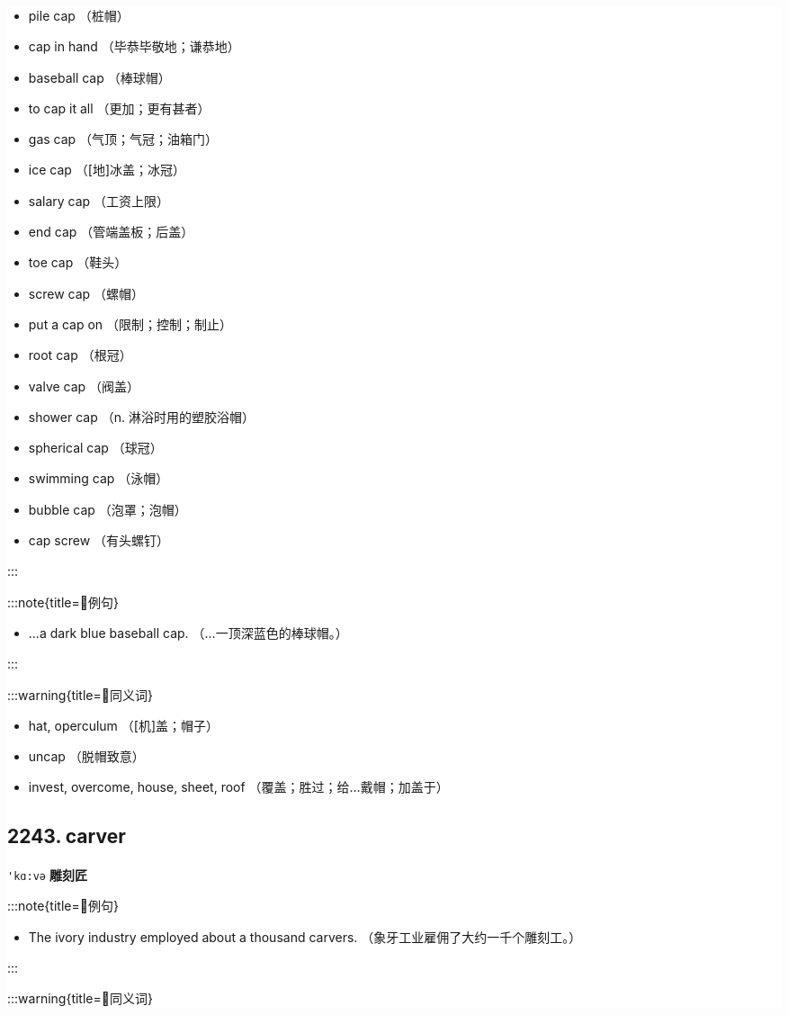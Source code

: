 - pile cap （桩帽）

- cap in hand （毕恭毕敬地；谦恭地）

- baseball cap （棒球帽）

- to cap it all （更加；更有甚者）

- gas cap （气顶；气冠；油箱门）

- ice cap （[地]冰盖；冰冠）

- salary cap （工资上限）

- end cap （管端盖板；后盖）

- toe cap （鞋头）

- screw cap （螺帽）

- put a cap on （限制；控制；制止）

- root cap （根冠）

- valve cap （阀盖）

- shower cap （n. 淋浴时用的塑胶浴帽）

- spherical cap （球冠）

- swimming cap （泳帽）

- bubble cap （泡罩；泡帽）

- cap screw （有头螺钉）

:::

:::note{title=🎤例句}

- ...a dark blue baseball cap. （…一顶深蓝色的棒球帽。）

:::

:::warning{title=🤔同义词}

- hat, operculum （[机]盖；帽子）

- uncap （脱帽致意）

- invest, overcome, house, sheet, roof （覆盖；胜过；给…戴帽；加盖于）


## 2243. carver

`'kɑ:və`  **雕刻匠**

:::note{title=🎤例句}

- The ivory industry employed about a thousand carvers. （象牙工业雇佣了大约一千个雕刻工。）

:::

:::warning{title=🤔同义词}
